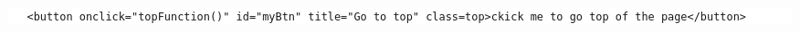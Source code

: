        <button onclick="topFunction()" id="myBtn" title="Go to top" class=top>ckick me to go top of the page</button>


<script>

  //Get the button:
mybutton = document.getElementById("myBtn");

// When the user scrolls down 20px from the top of the document, show the button
window.onscroll = function() {scrollFunction()};

function scrollFunction() {
  if (document.body.scrollTop > 20 || document.documentElement.scrollTop > 20) {
    mybutton.style.display = "block";
  } else {
    mybutton.style.display = "none";
  }
}

// When the user clicks on the button, scroll to the top of the document
function topFunction() {
  document.body.scrollTop = 0; // For Safari
  document.documentElement.scrollTop = 0; // For Chrome, Firefox, IE and Opera
}

function name()
{
    var nam=document.getElementById("user").value;
    alert(nam);
}
</script>

</body>


</html>

